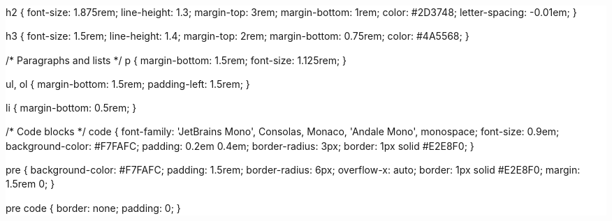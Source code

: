 h2 {
  font-size: 1.875rem;
  line-height: 1.3;
  margin-top: 3rem;
  margin-bottom: 1rem;
  color: #2D3748;
  letter-spacing: -0.01em;
}

h3 {
  font-size: 1.5rem;
  line-height: 1.4;
  margin-top: 2rem;
  margin-bottom: 0.75rem;
  color: #4A5568;
}

/* Paragraphs and lists */
p {
  margin-bottom: 1.5rem;
  font-size: 1.125rem;
}

ul, ol {
  margin-bottom: 1.5rem;
  padding-left: 1.5rem;
}

li {
  margin-bottom: 0.5rem;
}

/* Code blocks */
code {
  font-family: 'JetBrains Mono', Consolas, Monaco, 'Andale Mono', monospace;
  font-size: 0.9em;
  background-color: #F7FAFC;
  padding: 0.2em 0.4em;
  border-radius: 3px;
  border: 1px solid #E2E8F0;
}

pre {
  background-color: #F7FAFC;
  padding: 1.5rem;
  border-radius: 6px;
  overflow-x: auto;
  border: 1px solid #E2E8F0;
  margin: 1.5rem 0;
}

pre code {
  border: none;
  padding: 0;
}
